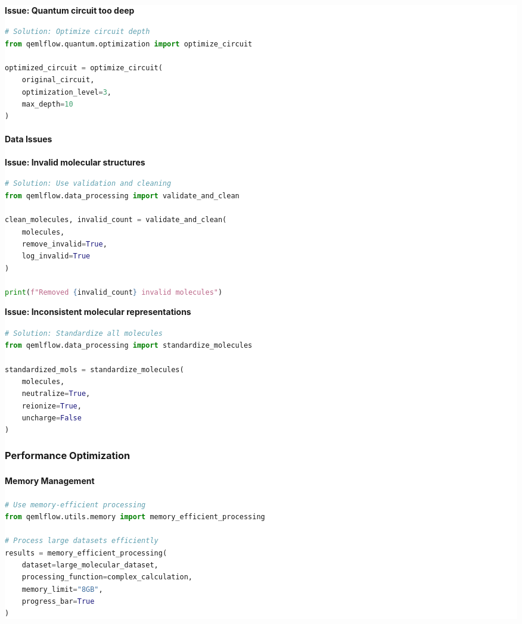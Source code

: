 **Issue: Quantum circuit too deep**
```python
# Solution: Optimize circuit depth
from qemlflow.quantum.optimization import optimize_circuit

optimized_circuit = optimize_circuit(
    original_circuit,
    optimization_level=3,
    max_depth=10
)
```

#### Data Issues

**Issue: Invalid molecular structures**
```python
# Solution: Use validation and cleaning
from qemlflow.data_processing import validate_and_clean

clean_molecules, invalid_count = validate_and_clean(
    molecules,
    remove_invalid=True,
    log_invalid=True
)

print(f"Removed {invalid_count} invalid molecules")
```

**Issue: Inconsistent molecular representations**
```python
# Solution: Standardize all molecules
from qemlflow.data_processing import standardize_molecules

standardized_mols = standardize_molecules(
    molecules,
    neutralize=True,
    reionize=True,
    uncharge=False
)
```

### Performance Optimization

#### Memory Management
```python
# Use memory-efficient processing
from qemlflow.utils.memory import memory_efficient_processing

# Process large datasets efficiently
results = memory_efficient_processing(
    dataset=large_molecular_dataset,
    processing_function=complex_calculation,
    memory_limit="8GB",
    progress_bar=True
)
```

